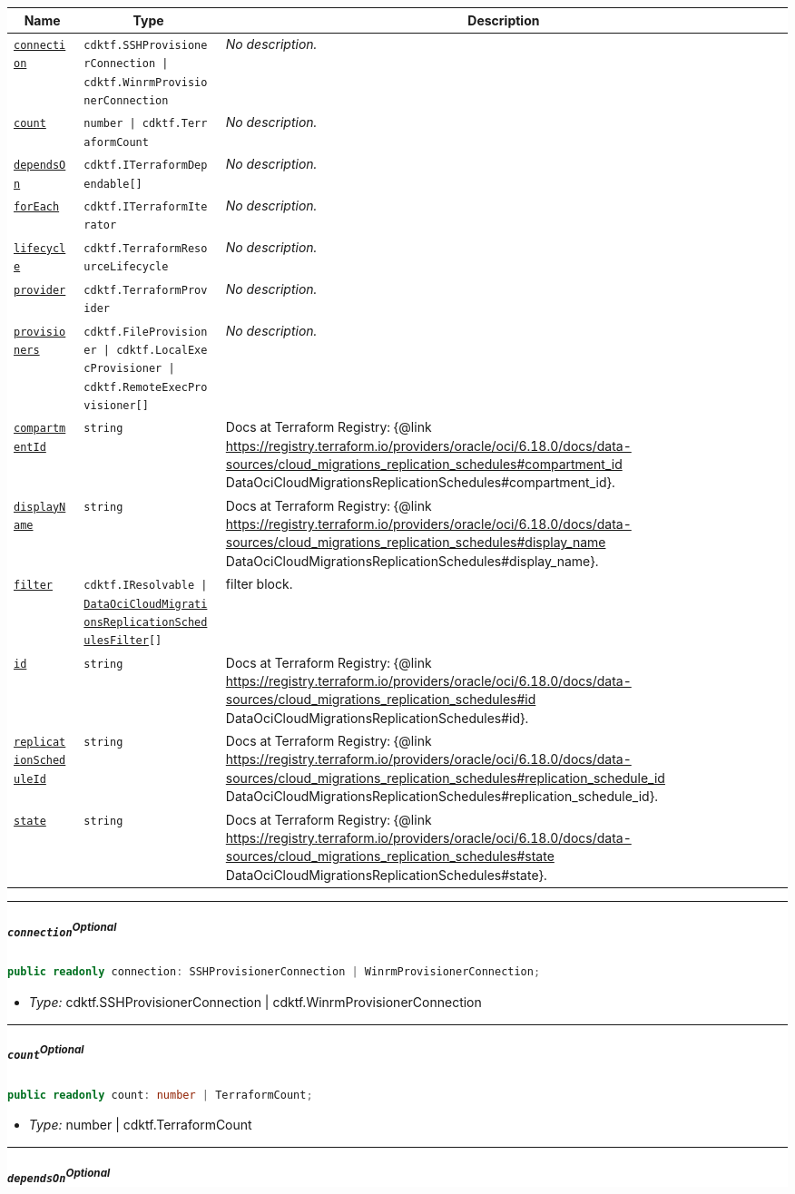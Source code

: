 | **Name** | **Type** | **Description** |
| --- | --- | --- |
| <code><a href="#rhizo-co-terraform-provider-oci.dataOciCloudMigrationsReplicationSchedules.DataOciCloudMigrationsReplicationSchedulesConfig.property.connection">connection</a></code> | <code>cdktf.SSHProvisionerConnection \| cdktf.WinrmProvisionerConnection</code> | *No description.* |
| <code><a href="#rhizo-co-terraform-provider-oci.dataOciCloudMigrationsReplicationSchedules.DataOciCloudMigrationsReplicationSchedulesConfig.property.count">count</a></code> | <code>number \| cdktf.TerraformCount</code> | *No description.* |
| <code><a href="#rhizo-co-terraform-provider-oci.dataOciCloudMigrationsReplicationSchedules.DataOciCloudMigrationsReplicationSchedulesConfig.property.dependsOn">dependsOn</a></code> | <code>cdktf.ITerraformDependable[]</code> | *No description.* |
| <code><a href="#rhizo-co-terraform-provider-oci.dataOciCloudMigrationsReplicationSchedules.DataOciCloudMigrationsReplicationSchedulesConfig.property.forEach">forEach</a></code> | <code>cdktf.ITerraformIterator</code> | *No description.* |
| <code><a href="#rhizo-co-terraform-provider-oci.dataOciCloudMigrationsReplicationSchedules.DataOciCloudMigrationsReplicationSchedulesConfig.property.lifecycle">lifecycle</a></code> | <code>cdktf.TerraformResourceLifecycle</code> | *No description.* |
| <code><a href="#rhizo-co-terraform-provider-oci.dataOciCloudMigrationsReplicationSchedules.DataOciCloudMigrationsReplicationSchedulesConfig.property.provider">provider</a></code> | <code>cdktf.TerraformProvider</code> | *No description.* |
| <code><a href="#rhizo-co-terraform-provider-oci.dataOciCloudMigrationsReplicationSchedules.DataOciCloudMigrationsReplicationSchedulesConfig.property.provisioners">provisioners</a></code> | <code>cdktf.FileProvisioner \| cdktf.LocalExecProvisioner \| cdktf.RemoteExecProvisioner[]</code> | *No description.* |
| <code><a href="#rhizo-co-terraform-provider-oci.dataOciCloudMigrationsReplicationSchedules.DataOciCloudMigrationsReplicationSchedulesConfig.property.compartmentId">compartmentId</a></code> | <code>string</code> | Docs at Terraform Registry: {@link https://registry.terraform.io/providers/oracle/oci/6.18.0/docs/data-sources/cloud_migrations_replication_schedules#compartment_id DataOciCloudMigrationsReplicationSchedules#compartment_id}. |
| <code><a href="#rhizo-co-terraform-provider-oci.dataOciCloudMigrationsReplicationSchedules.DataOciCloudMigrationsReplicationSchedulesConfig.property.displayName">displayName</a></code> | <code>string</code> | Docs at Terraform Registry: {@link https://registry.terraform.io/providers/oracle/oci/6.18.0/docs/data-sources/cloud_migrations_replication_schedules#display_name DataOciCloudMigrationsReplicationSchedules#display_name}. |
| <code><a href="#rhizo-co-terraform-provider-oci.dataOciCloudMigrationsReplicationSchedules.DataOciCloudMigrationsReplicationSchedulesConfig.property.filter">filter</a></code> | <code>cdktf.IResolvable \| <a href="#rhizo-co-terraform-provider-oci.dataOciCloudMigrationsReplicationSchedules.DataOciCloudMigrationsReplicationSchedulesFilter">DataOciCloudMigrationsReplicationSchedulesFilter</a>[]</code> | filter block. |
| <code><a href="#rhizo-co-terraform-provider-oci.dataOciCloudMigrationsReplicationSchedules.DataOciCloudMigrationsReplicationSchedulesConfig.property.id">id</a></code> | <code>string</code> | Docs at Terraform Registry: {@link https://registry.terraform.io/providers/oracle/oci/6.18.0/docs/data-sources/cloud_migrations_replication_schedules#id DataOciCloudMigrationsReplicationSchedules#id}. |
| <code><a href="#rhizo-co-terraform-provider-oci.dataOciCloudMigrationsReplicationSchedules.DataOciCloudMigrationsReplicationSchedulesConfig.property.replicationScheduleId">replicationScheduleId</a></code> | <code>string</code> | Docs at Terraform Registry: {@link https://registry.terraform.io/providers/oracle/oci/6.18.0/docs/data-sources/cloud_migrations_replication_schedules#replication_schedule_id DataOciCloudMigrationsReplicationSchedules#replication_schedule_id}. |
| <code><a href="#rhizo-co-terraform-provider-oci.dataOciCloudMigrationsReplicationSchedules.DataOciCloudMigrationsReplicationSchedulesConfig.property.state">state</a></code> | <code>string</code> | Docs at Terraform Registry: {@link https://registry.terraform.io/providers/oracle/oci/6.18.0/docs/data-sources/cloud_migrations_replication_schedules#state DataOciCloudMigrationsReplicationSchedules#state}. |

---

##### `connection`<sup>Optional</sup> <a name="connection" id="rhizo-co-terraform-provider-oci.dataOciCloudMigrationsReplicationSchedules.DataOciCloudMigrationsReplicationSchedulesConfig.property.connection"></a>

```typescript
public readonly connection: SSHProvisionerConnection | WinrmProvisionerConnection;
```

- *Type:* cdktf.SSHProvisionerConnection | cdktf.WinrmProvisionerConnection

---

##### `count`<sup>Optional</sup> <a name="count" id="rhizo-co-terraform-provider-oci.dataOciCloudMigrationsReplicationSchedules.DataOciCloudMigrationsReplicationSchedulesConfig.property.count"></a>

```typescript
public readonly count: number | TerraformCount;
```

- *Type:* number | cdktf.TerraformCount

---

##### `dependsOn`<sup>Optional</sup> <a name="dependsOn" id="rhizo-co-terraform-provider-oci.dataOciCloudMigrationsReplicationSchedules.DataOciCloudMigrationsReplicationSchedulesConfig.property.dependsOn"></a>
